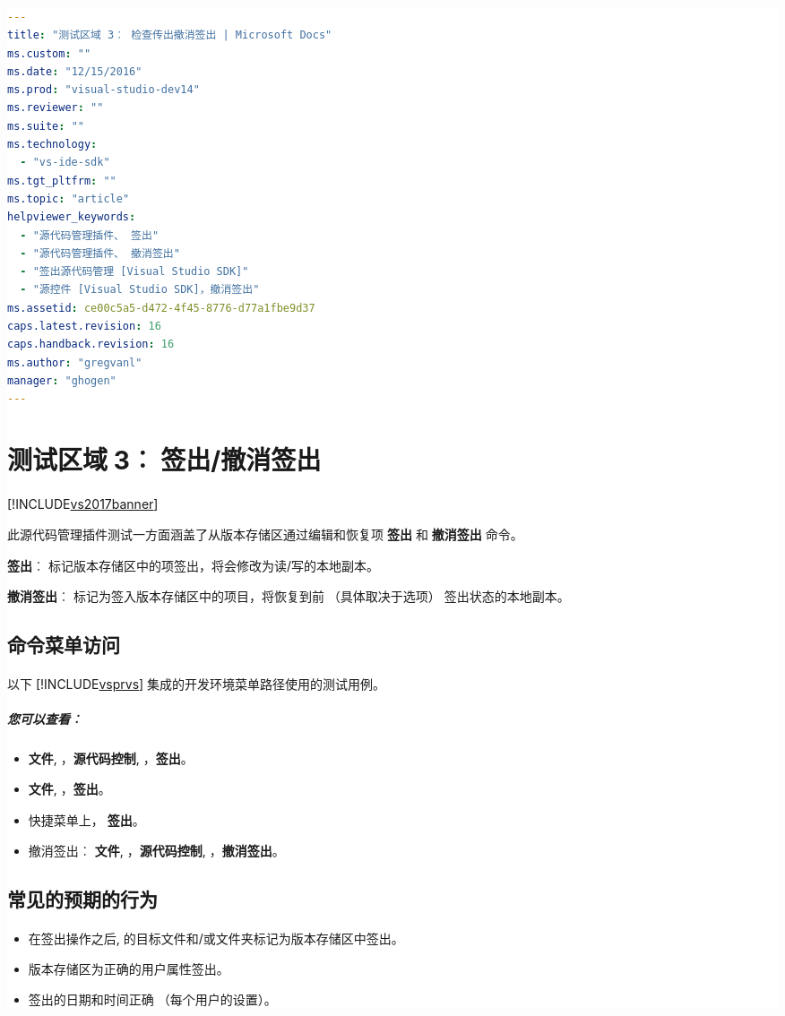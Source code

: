```yaml
---
title: "测试区域 3︰ 检查传出撤消签出 | Microsoft Docs"
ms.custom: ""
ms.date: "12/15/2016"
ms.prod: "visual-studio-dev14"
ms.reviewer: ""
ms.suite: ""
ms.technology: 
  - "vs-ide-sdk"
ms.tgt_pltfrm: ""
ms.topic: "article"
helpviewer_keywords: 
  - "源代码管理插件、 签出"
  - "源代码管理插件、 撤消签出"
  - "签出源代码管理 [Visual Studio SDK]"
  - "源控件 [Visual Studio SDK]，撤消签出"
ms.assetid: ce00c5a5-d472-4f45-8776-d77a1fbe9d37
caps.latest.revision: 16
caps.handback.revision: 16
ms.author: "gregvanl"
manager: "ghogen"
---
```

# 测试区域 3︰ 签出/撤消签出
[!INCLUDE[vs2017banner](../../code-quality/includes/vs2017banner.md)]

此源代码管理插件测试一方面涵盖了从版本存储区通过编辑和恢复项 **签出** 和 **撤消签出** 命令。  
  
 **签出**︰ 标记版本存储区中的项签出，将会修改为读\/写的本地副本。  
  
 **撤消签出**︰ 标记为签入版本存储区中的项目，将恢复到前 （具体取决于选项） 签出状态的本地副本。  
  
## 命令菜单访问  
 以下 [!INCLUDE[vsprvs](../../code-quality/includes/vsprvs_md.md)] 集成的开发环境菜单路径使用的测试用例。  
  
##### 您可以查看︰  
  
-   **文件**, ，**源代码控制**, ，**签出**。  
  
-   **文件**, ，**签出**。  
  
-   快捷菜单上， **签出**。  
  
-   撤消签出︰ **文件**, ，**源代码控制**, ，**撤消签出**。  
  
## 常见的预期的行为  
  
-   在签出操作之后, 的目标文件和\/或文件夹标记为版本存储区中签出。  
  
-   版本存储区为正确的用户属性签出。  
  
-   签出的日期和时间正确 （每个用户的设置）。  
  